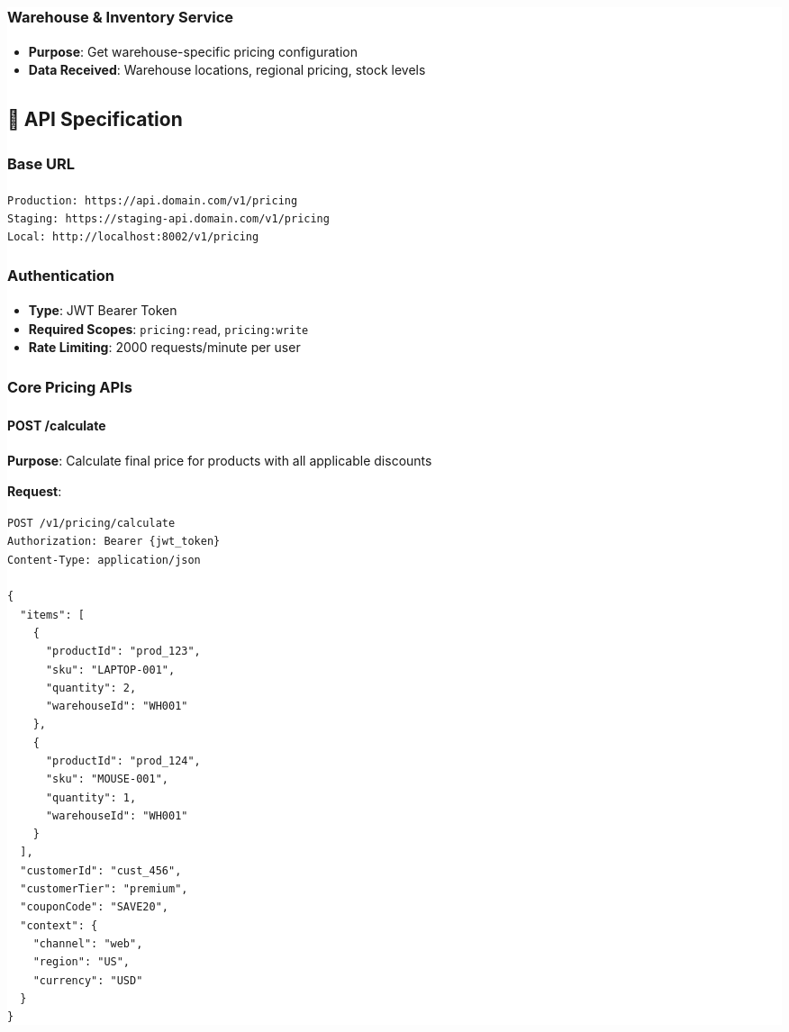 ### Warehouse & Inventory Service
- **Purpose**: Get warehouse-specific pricing configuration
- **Data Received**: Warehouse locations, regional pricing, stock levels

## 📡 API Specification

### Base URL
```
Production: https://api.domain.com/v1/pricing
Staging: https://staging-api.domain.com/v1/pricing
Local: http://localhost:8002/v1/pricing
```

### Authentication
- **Type**: JWT Bearer Token
- **Required Scopes**: `pricing:read`, `pricing:write`
- **Rate Limiting**: 2000 requests/minute per user

### Core Pricing APIs

#### POST /calculate
**Purpose**: Calculate final price for products with all applicable discounts

**Request**:
```http
POST /v1/pricing/calculate
Authorization: Bearer {jwt_token}
Content-Type: application/json

{
  "items": [
    {
      "productId": "prod_123",
      "sku": "LAPTOP-001",
      "quantity": 2,
      "warehouseId": "WH001"
    },
    {
      "productId": "prod_124", 
      "sku": "MOUSE-001",
      "quantity": 1,
      "warehouseId": "WH001"
    }
  ],
  "customerId": "cust_456",
  "customerTier": "premium",
  "couponCode": "SAVE20",
  "context": {
    "channel": "web",
    "region": "US",
    "currency": "USD"
  }
}
```

